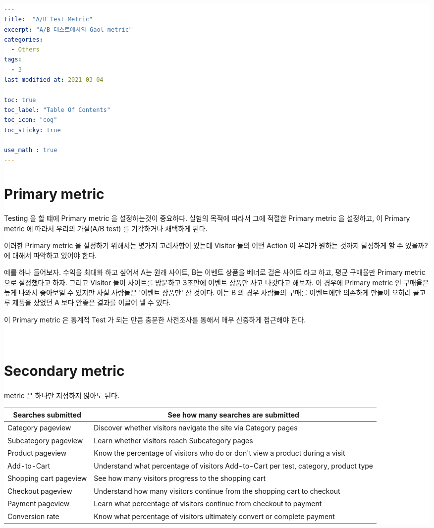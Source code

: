 ```yaml
---
title:  "A/B Test Metric"
excerpt: "A/B 테스트에서의 Gaol metric"
categories:
  - Others
tags:
  - 3
last_modified_at: 2021-03-04

toc: true
toc_label: "Table Of Contents"
toc_icon: "cog"
toc_sticky: true

use_math : true
---
```


# Primary metric

Testing 을 할 떄에 Primary metric 을 설정하는것이 중요하다. 실험의 목적에 따라서 그에 적절한 Primary metric 을 설정하고, 이 Primary metric 에 따라서 우리의 가설(A/B test) 를 기각하거나 채택하게 된다. 

이러한 Primary metric 을 설정하기 위해서는 몇가지 고려사항이 있는데
Visitor 들의 어떤 Action 이 우리가 원하는 것까지 달성하게 할 수 있을까? 에 대해서 파악하고 있어야 한다. 

예를 하나 들어보자. 수익을 최대화 하고 싶어서 A는 원래 사이트, B는 이벤트 상품을 베너로 걸은 사이트 라고 하고, 평균 구매율만 Primary metric 으로 설정했다고 하자. 그리고 Visitor 들이 사이트를 방문하고 3초만에 이벤트 상품만 사고 나갓다고 해보자. 이 경우에 Primary metric 인 구매율은 높게 나와서 좋아보일 수 있지만 사실 사람들은 '이벤트 상품만' 산 것이다. 이는 B 의 경우 사람들의 구매를 이벤트에만 의존하게 만들어 오히려 골고루 제품을 샀었던 A 보다 안좋은 결과를 이끌어 낼 수 있다. 

이 Primary metric 은 통계적 Test 가 되는 만큼 충분한 사전조사를 통해서 매우 신중하게 접근해야 한다. 

<br>

# Secondary metric

metric 은 하나만 지정하지 않아도 된다. 

| Searches submitted     | See how many searches are submitted                          |
| ---------------------- | ------------------------------------------------------------ |
| Category pageview      | Discover whether visitors navigate the site via Category pages |
| Subcategory pageview   | Learn whether visitors reach Subcategory pages               |
| Product pageview       | Know the percentage of visitors who do or don't view a product during a visit |
| Add-to-Cart            | Understand what percentage of visitors Add-to-Cart per test, category, product type |
| Shopping cart pageview | See how many visitors progress to the shopping cart          |
| Checkout pageview      | Understand how many visitors continue from the shopping cart to checkout |
| Payment pageview       | Learn what percentage of visitors continue from checkout to payment |
| Conversion rate        | Know what percentage of visitors ultimately convert or complete payment |
